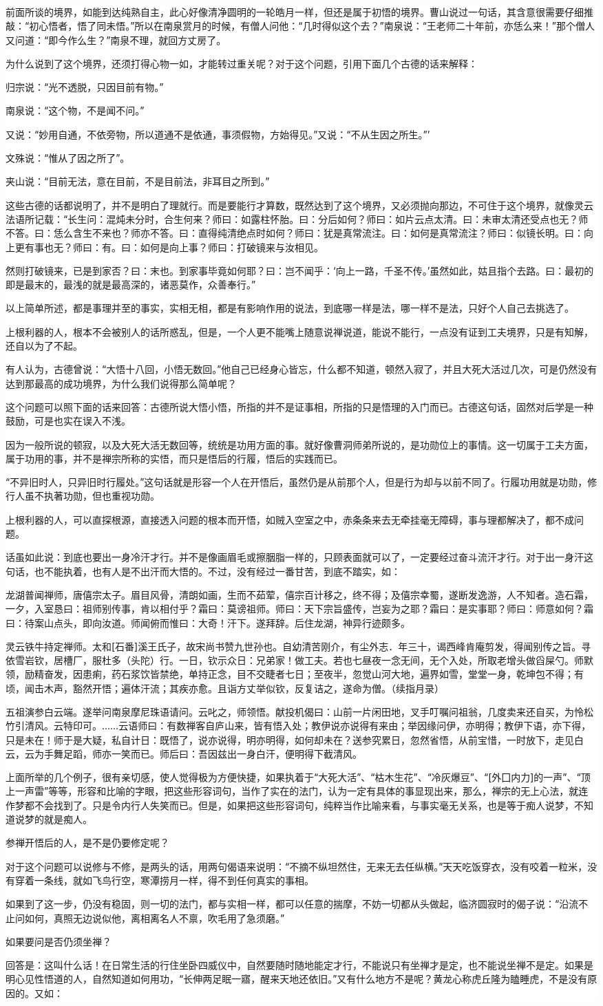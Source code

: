 前面所谈的境界，如能到达纯熟自主，此心好像清净圆明的一轮皓月一样，但还是属于初悟的境界。曹山说过一句话，其含意很需要仔细推敲：“初心悟者，悟了同未悟。”所以在南泉赏月的时候，有僧人问他：“几时得似这个去？”南泉说：“王老师二十年前，亦恁么来！”那个僧人又问道：“即今作么生？”南泉不理，就回方丈房了。

为什么说到了这个境界，还须打得心物一如，才能转过重关呢？对于这个问题，引用下面几个古德的话来解释：

归宗说：“光不透脱，只因目前有物。”

南泉说：“这个物，不是闻不问。”

又说：“妙用自通，不依旁物，所以道通不是依通，事须假物，方始得见。”又说：“不从生因之所生。”’

文殊说：“惟从了因之所了”。

夹山说：“目前无法，意在目前，不是目前法，非耳目之所到。”

这些古德的话都说明了，并不是明白了理就行。而是要能行才算数，既然达到了这个境界，又必须抛向那边，不可住于这个境界，就像灵云法语所记载：“长生问：混炖未分时，合生何来？师曰：如露柱怀胎。曰：分后如何？师曰：如片云点太清。曰：未审太清还受点也无？师不答。曰：恁么含生不来也？师亦不答。曰：直得纯清绝点时如何？师曰：犹是真常流注。曰：如何是真常流注？师曰：似镜长明。曰：向上更有事也无？师曰：有。曰：如何是向上事？师曰：打破镜来与汝相见。

然则打破镜来，已是到家否？曰：末也。到家事毕竟如何耶？曰：岂不闻乎：‘向上一路，千圣不传。’虽然如此，姑且指个去路。曰：最初的即是最末的，最浅的就是最高深的，诸恶莫作，众善奉行。”

以上简单所述，都是事理并至的事实，实相无相，都是有影响作用的说法，到底哪一样是法，哪一样不是法，只好个人自己去挑选了。

上根利器的人，根本不会被别人的话所惑乱，但是，一个人更不能嘴上随意说禅说道，能说不能行，一点没有证到工夫境界，只是有知解，还自以为了不起。

有人认为，古德曾说：“大悟十八回，小悟无数回。”他自己已经身心皆忘，什么都不知道，顿然入寂了，并且大死大活过几次，可是仍然没有达到那最高的成功境界，为什么我们说得那么简单呢？

这个问题可以照下面的话来回答：古德所说大悟小悟，所指的并不是证事相，所指的只是悟理的入门而已。古德这句话，固然对后学是一种鼓励，可是也实在误入不浅。

因为一般所说的顿寂，以及大死大活无数回等，统统是功用方面的事。就好像曹洞师弟所说的，是功勋位上的事情。这一切属于工夫方面，属于功用的事，并不是禅宗所称的实悟，而只是悟后的行履，悟后的实践而已。

“不异旧时人，只异旧时行履处。”这句话就是形容一个人在开悟后，虽然仍是从前那个人，但是行为却与以前不同了。行履功用就是功勋，修行人虽不执著功勋，但也重视功勋。

上根利器的人，可以直探根源，直接透入问题的根本而开悟，如贼入空室之中，赤条条来去无牵挂毫无障碍，事与理都解决了，都不成问题。

话虽如此说：到底也要出一身冷汗才行。并不是像画眉毛或擦胭脂一样的，只顾表面就可以了，一定要经过奋斗流汗才行。对于出一身汗这句话，也不能执着，也有人是不出汗而大悟的。不过，没有经过一番甘苦，到底不踏实，如：

龙湖普闻禅师，唐僖宗太子。眉目风骨，清朗如画，生而不茹荤，僖宗百计移之，终不得；及僖宗幸蜀，遂断发逸游，人不知者。造石霜，一夕，入室恳曰：祖师别传事，肯以相付乎？霜曰：莫谤祖师。师曰：天下宗旨盛传，岂妄为之耶？霜曰：是实事耶？师曰：师意如何？霜曰：待案山点头，即向汝道。师闻俯而惟曰：大奇！汗下。遂拜辞。后住龙湖，神异行迹颇多。

灵云铁牛持定禅师。太和[石番]溪王氏子，故宋尚书赞九世孙也。自幼清苦刚介，有尘外志．年三十，谒西峰肯庵剪发，得闻别传之旨。寻依雪岩钦，居槽厂，服杜多（头陀）行。一日，钦示众日：兄弟家！做工夫。若也七昼夜一念无间，无个入处，所取老增头做舀屎勺。师默领，励精奋发，因患痢，药石浆饮皆禁绝，单持正念，目不交睫者七日；至夜半，忽觉山河大地，遍界如雪，堂堂一身，乾坤包不得；有顷，闻击木声，豁然开悟；遍体汗流；其疾亦愈。且诣方丈举似钦，反复诘之，遂命为僧。（续指月录）

五祖演参白云端。遂举问南泉摩尼珠语请问。云叱之，师领悟。献投机偈曰：山前一片闲田地，叉手叮嘱问祖翁，几度卖来还自买，为怜松竹引清风。云特印可。……云语师曰：有数禅客自庐山来，皆有悟入处；教伊说亦说得有来由；举因缘问伊，亦明得；教伊下语，亦下得，只是未在！师于是大疑，私自计日：既悟了，说亦说得，明亦明得，如何却未在？送参究累日，忽然省悟，从前宝惜，一时放下，走见白云，云为手舞足蹈，师亦一笑而已。师后曰：吾因兹出一身白汗，便明得下截清风。

上面所举的几个例子，很有亲切感，使人觉得极为方便快捷，如果执着于“大死大活”、“枯木生花”、“冷灰爆豆”、“[外囗内力]的一声”、“顶上一声雷”等等，形容和比喻的字眼，把这些形容词句，当作了实在的法门，认为一定有具体的事显现出来，那么，禅宗的无上心法，就连作梦都不会找到了。只是令内行人失笑而已。但是，如果把这些形容词句，纯粹当作比喻来看，与事实毫无关系，也是等于痴人说梦，不知道说梦的就是痴人。

参禅开悟后的人，是不是仍要修定呢？

对于这个问题可以说修与不修，是两头的话，用两句偈语来说明：“不摘不纵坦然住，无来无去任纵横。”天天吃饭穿衣，没有咬着一粒米，没有穿着一条线，就如飞鸟行空，寒潭捞月一样，得不到任何真实的事相。

如果到了这一步，仍没有稳固，则一切的法门，都与实相一样，都可以任意的揣摩，不妨一切都从头做起，临济圆寂时的偈子说：“沿流不止问如何，真照无边说似他，离相离名人不禀，吹毛用了急须磨。”

如果要问是否仍须坐禅？

回答是：这叫什么话！在日常生活的行住坐卧四威仪中，自然要随时随地能定才行，不能说只有坐禅才是定，也不能说坐禅不是定。如果是明心见性悟道的人，自然知道如何用功，“长伸两足眠一寤，醒来天地还依旧。”又有什么地方不是呢？黄龙心称虎丘隆为瞌睡虎，不是没有原因的。又如：


[^1]: 觉（巴利文与梵语：बोधि，罗马化：bodhi），又译为悟或道，音译为菩提，佛教术语，字面意思是“觉悟”，了解事物的本质，是指不再生死轮回，从而导致涅槃的觉悟与智慧。释迦牟尼正是因为成就这种觉悟而成正果，世称佛陀。遵从佛陀的经教可修成菩提，按部派佛教的说法即成为阿罗汉，按大乘佛教的说法无法证悟，所以修证菩提是佛教徒的崇高理念。